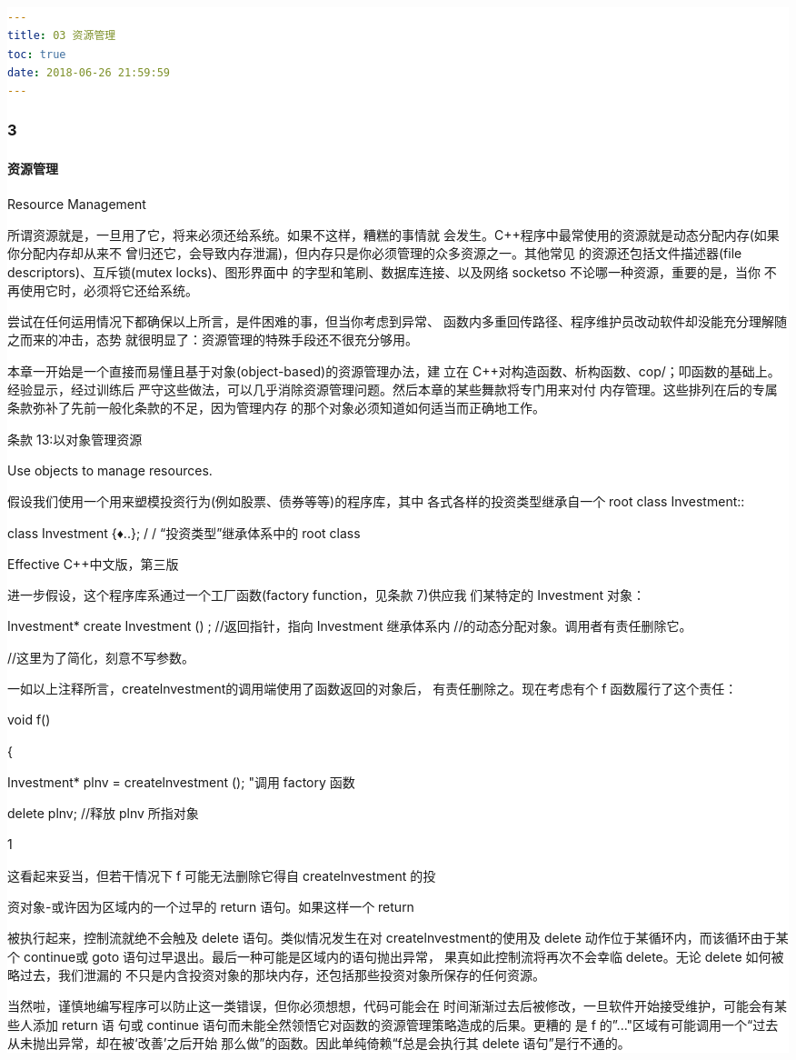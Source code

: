 ```yaml
---
title: 03 资源管理
toc: true
date: 2018-06-26 21:59:59
---
```

### 3

#### 资源管理

Resource Management

所谓资源就是，一旦用了它，将来必须还给系统。如果不这样，糟糕的事情就 会发生。C++程序中最常使用的资源就是动态分配内存(如果你分配内存却从来不 曾归还它，会导致内存泄漏)，但内存只是你必须管理的众多资源之一。其他常见 的资源还包括文件描述器(file descriptors)、互斥锁(mutex locks)、图形界面中 的字型和笔刷、数据库连接、以及网络 socketso 不论哪一种资源，重要的是，当你 不再使用它时，必须将它还给系统。

尝试在任何运用情况下都确保以上所言，是件困难的事，但当你考虑到异常、 函数内多重回传路径、程序维护员改动软件却没能充分理解随之而来的冲击，态势 就很明显了：资源管理的特殊手段还不很充分够用。

本章一开始是一个直接而易懂且基于对象(object-based)的资源管理办法，建 立在 C++对构造函数、析构函数、cop/；叩函数的基础上。经验显示，经过训练后 严守这些做法，可以几乎消除资源管理问题。然后本章的某些舞款将专门用来对付 内存管理。这些排列在后的专属条款弥补了先前一般化条款的不足，因为管理内存 的那个对象必须知道如何适当而正确地工作。

条款 13:以对象管理资源

Use objects to manage resources.

假设我们使用一个用来塑模投资行为(例如股票、债券等等)的程序库，其中 各式各样的投资类型继承自一个 root class Investment::

class Investment {♦..};    / / “投资类型”继承体系中的 root class

Effective C++中文版，第三版

进一步假设，这个程序库系通过一个工厂函数(factory function，见条款 7)供应我 们某特定的 Investment 对象：

Investment* create Investment () ; //返回指针，指向 Investment 继承体系内 //的动态分配对象。调用者有责任删除它。

//这里为了简化，刻意不写参数。

一如以上注释所言，createlnvestment的调用端使用了函数返回的对象后， 有责任删除之。现在考虑有个 f 函数履行了这个责任：

void f()

{

Investment* plnv = createlnvestment ();    "调用 factory 函数

delete plnv;    //释放 plnv 所指对象

1

这看起来妥当，但若干情况下 f 可能无法删除它得自 createlnvestment 的投

资对象-或许因为区域内的一个过早的 return 语句。如果这样一个 return

被执行起来，控制流就绝不会触及 delete 语句。类似情况发生在对 createlnvestment的使用及 delete 动作位于某循环内，而该循环由于某个 continue或 goto 语句过早退出。最后一种可能是区域内的语句抛出异常， 果真如此控制流将再次不会幸临 delete。无论 delete 如何被略过去，我们泄漏的 不只是内含投资对象的那块内存，还包括那些投资对象所保存的任何资源。

当然啦，谨慎地编写程序可以防止这一类错误，但你必须想想，代码可能会在 时间渐渐过去后被修改，一旦软件开始接受维护，可能会有某些人添加 return 语 句或 continue 语句而未能全然领悟它对函数的资源管理策略造成的后果。更糟的 是 f 的”..."区域有可能调用一个“过去从未抛出异常，却在被‘改善’之后开始 那么做”的函数。因此单纯倚赖“f总是会执行其 delete 语句”是行不通的。
